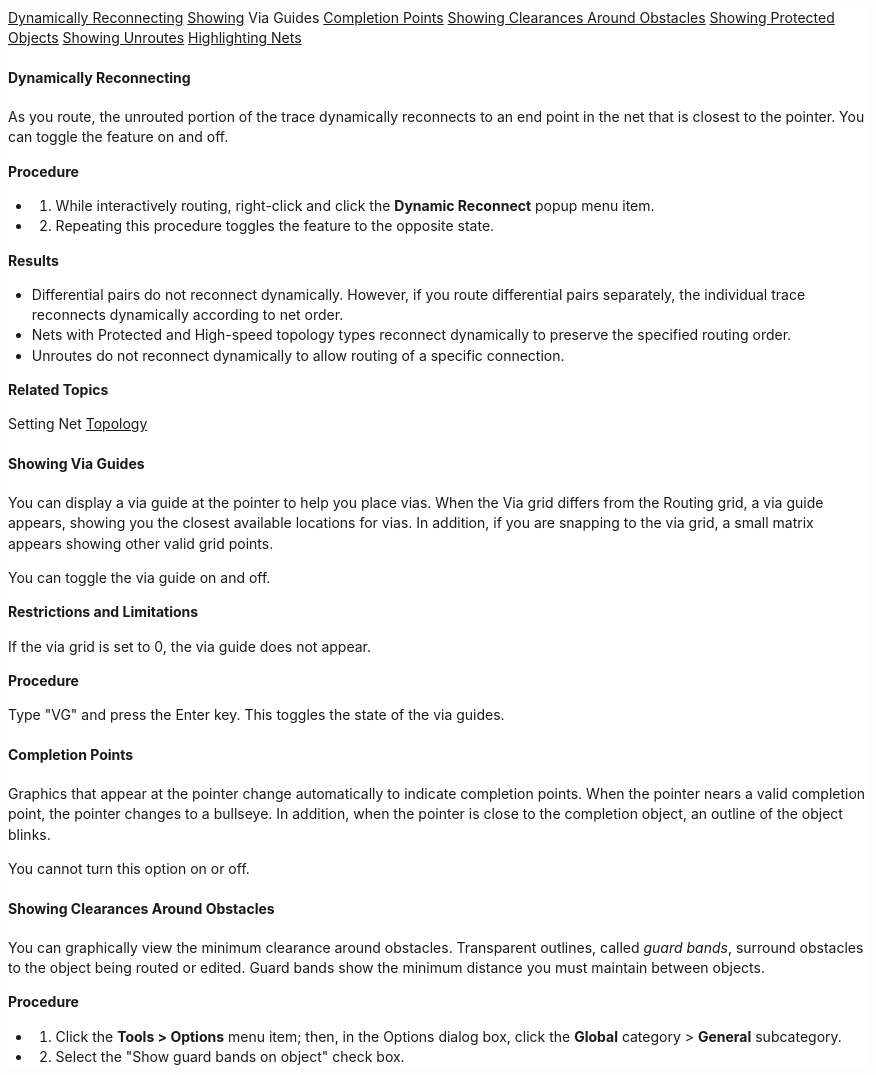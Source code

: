 [Dynamically Reconnecting](#page-5-1) [Showing](#page-5-2) Via Guides [Completion Points](#page-6-0) [Showing Clearances Around Obstacles](#page-6-1) [Showing Protected Objects](#page-6-2) [Showing Unroutes](#page-6-3) [Highlighting Nets](#page-7-0)

#### Dynamically Reconnecting
As you route, the unrouted portion of the trace dynamically reconnects to an end point in the net that is closest to the pointer. You can toggle the feature on and off.

**Procedure**

- 1. While interactively routing, right-click and click the **Dynamic Reconnect** popup menu item.
- 2. Repeating this procedure toggles the feature to the opposite state.

**Results**

- Differential pairs do not reconnect dynamically. However, if you route differential pairs separately, the individual trace reconnects dynamically according to net order.
- Nets with Protected and High-speed topology types reconnect dynamically to preserve the specified routing order.
- Unroutes do not reconnect dynamically to allow routing of a specific connection.

**Related Topics**

Setting Net [Topology](#page-2-1)

#### Showing Via Guides
You can display a via guide at the pointer to help you place vias. When the Via grid differs from the Routing grid, a via guide appears, showing you the closest available locations for vias. In addition, if you are snapping to the via grid, a small matrix appears showing other valid grid points.

You can toggle the via guide on and off.

**Restrictions and Limitations**

If the via grid is set to 0, the via guide does not appear.

**Procedure**

Type "VG" and press the Enter key. This toggles the state of the via guides.

#### Completion Points
Graphics that appear at the pointer change automatically to indicate completion points. When the pointer nears a valid completion point, the pointer changes to a bullseye. In addition, when the pointer is close to the completion object, an outline of the object blinks.

You cannot turn this option on or off.

#### Showing Clearances Around Obstacles
You can graphically view the minimum clearance around obstacles. Transparent outlines, called *guard bands*, surround obstacles to the object being routed or edited. Guard bands show the minimum distance you must maintain between objects.

**Procedure**

- 1. Click the **Tools > Options** menu item; then, in the Options dialog box, click the **Global** category > **General** subcategory.
- 2. Select the "Show guard bands on object" check box.
